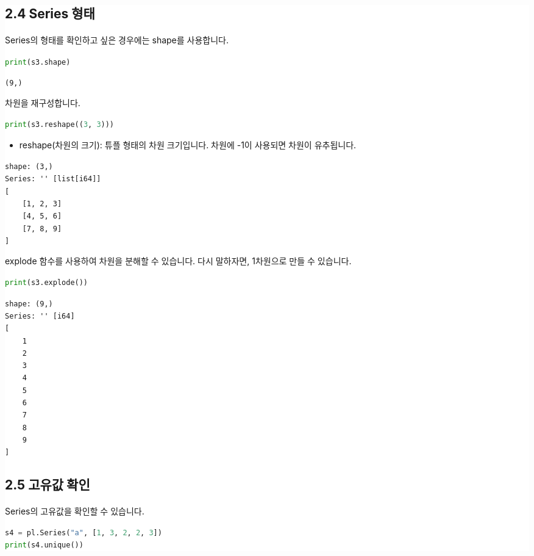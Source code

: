 ## 2.4 Series 형태

Series의 형태를 확인하고 싶은 경우에는 shape를 사용합니다.

```python
print(s3.shape)
```

```
(9,)
```

차원을 재구성합니다.

```python
print(s3.reshape((3, 3)))
```

- reshape(차원의 크기): 튜플 형태의 차원 크기입니다. 차원에 -1이 사용되면 차원이 유추됩니다.

```
shape: (3,)
Series: '' [list[i64]]
[
	[1, 2, 3]
	[4, 5, 6]
	[7, 8, 9]
]
```

explode 함수를 사용하여 차원을 분해할 수 있습니다. 다시 말하자면, 1차원으로 만들 수 있습니다.

```python
print(s3.explode())
```

```
shape: (9,)
Series: '' [i64]
[
	1
	2
	3
	4
	5
	6
	7
	8
	9
]
```

## 2.5 고유값 확인

Series의 고유값을 확인할 수 있습니다.

```python
s4 = pl.Series("a", [1, 3, 2, 2, 3])
print(s4.unique())
```
